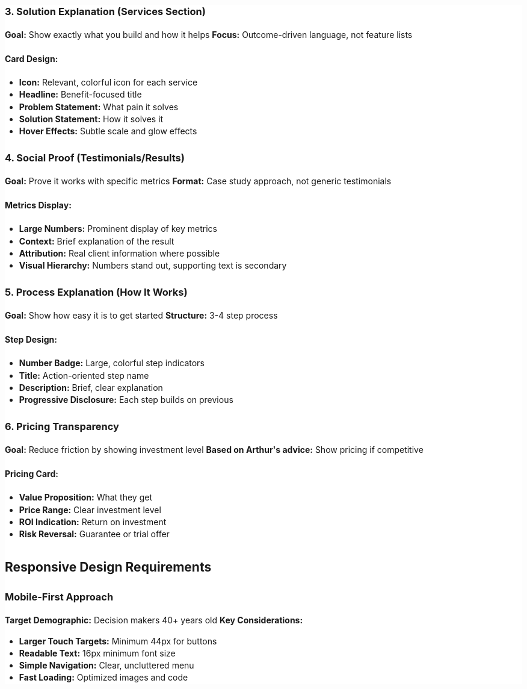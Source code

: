 ### 3. Solution Explanation (Services Section)
**Goal:** Show exactly what you build and how it helps
**Focus:** Outcome-driven language, not feature lists

#### Card Design:
- **Icon:** Relevant, colorful icon for each service
- **Headline:** Benefit-focused title
- **Problem Statement:** What pain it solves
- **Solution Statement:** How it solves it
- **Hover Effects:** Subtle scale and glow effects

### 4. Social Proof (Testimonials/Results)
**Goal:** Prove it works with specific metrics
**Format:** Case study approach, not generic testimonials

#### Metrics Display:
- **Large Numbers:** Prominent display of key metrics
- **Context:** Brief explanation of the result
- **Attribution:** Real client information where possible
- **Visual Hierarchy:** Numbers stand out, supporting text is secondary

### 5. Process Explanation (How It Works)
**Goal:** Show how easy it is to get started
**Structure:** 3-4 step process

#### Step Design:
- **Number Badge:** Large, colorful step indicators
- **Title:** Action-oriented step name
- **Description:** Brief, clear explanation
- **Progressive Disclosure:** Each step builds on previous

### 6. Pricing Transparency
**Goal:** Reduce friction by showing investment level
**Based on Arthur's advice:** Show pricing if competitive

#### Pricing Card:
- **Value Proposition:** What they get
- **Price Range:** Clear investment level
- **ROI Indication:** Return on investment
- **Risk Reversal:** Guarantee or trial offer

## Responsive Design Requirements

### Mobile-First Approach
**Target Demographic:** Decision makers 40+ years old
**Key Considerations:**
- **Larger Touch Targets:** Minimum 44px for buttons
- **Readable Text:** 16px minimum font size
- **Simple Navigation:** Clear, uncluttered menu
- **Fast Loading:** Optimized images and code
